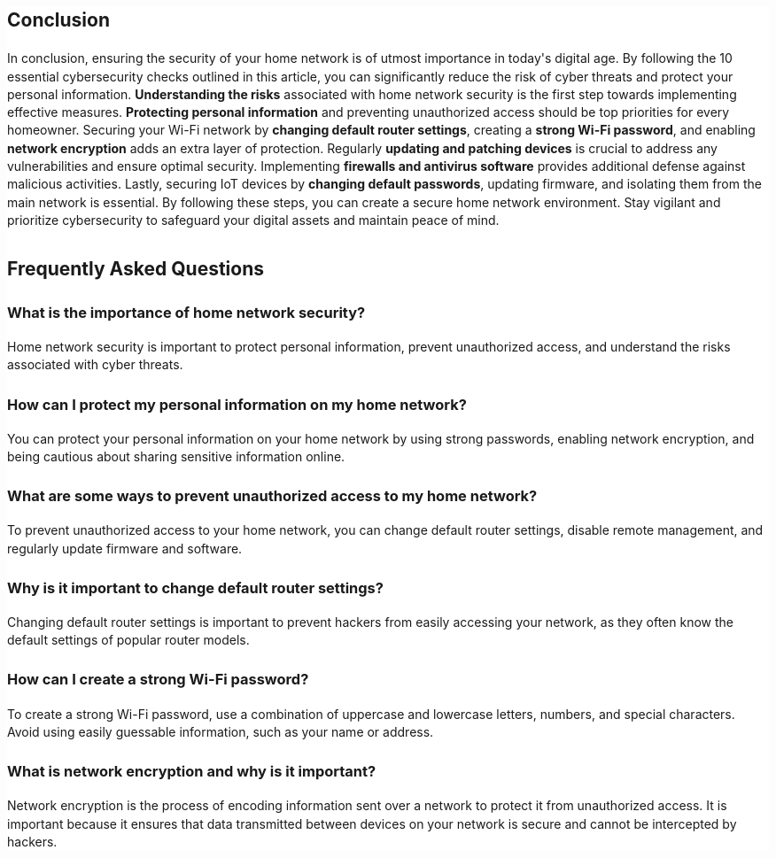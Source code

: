 Conclusion
----------

In conclusion, ensuring the security of your home network is of utmost importance in today's digital age. By following the 10 essential cybersecurity checks outlined in this article, you can significantly reduce the risk of cyber threats and protect your personal information. **Understanding the risks** associated with home network security is the first step towards implementing effective measures. **Protecting personal information** and preventing unauthorized access should be top priorities for every homeowner. Securing your Wi-Fi network by **changing default router settings**, creating a **strong Wi-Fi password**, and enabling **network encryption** adds an extra layer of protection. Regularly **updating and patching devices** is crucial to address any vulnerabilities and ensure optimal security. Implementing **firewalls and antivirus software** provides additional defense against malicious activities. Lastly, securing IoT devices by **changing default passwords**, updating firmware, and isolating them from the main network is essential. By following these steps, you can create a secure home network environment. Stay vigilant and prioritize cybersecurity to safeguard your digital assets and maintain peace of mind.

Frequently Asked Questions
--------------------------

### What is the importance of home network security?

Home network security is important to protect personal information, prevent unauthorized access, and understand the risks associated with cyber threats.

### How can I protect my personal information on my home network?

You can protect your personal information on your home network by using strong passwords, enabling network encryption, and being cautious about sharing sensitive information online.

### What are some ways to prevent unauthorized access to my home network?

To prevent unauthorized access to your home network, you can change default router settings, disable remote management, and regularly update firmware and software.

### Why is it important to change default router settings?

Changing default router settings is important to prevent hackers from easily accessing your network, as they often know the default settings of popular router models.

### How can I create a strong Wi-Fi password?

To create a strong Wi-Fi password, use a combination of uppercase and lowercase letters, numbers, and special characters. Avoid using easily guessable information, such as your name or address.

### What is network encryption and why is it important?

Network encryption is the process of encoding information sent over a network to protect it from unauthorized access. It is important because it ensures that data transmitted between devices on your network is secure and cannot be intercepted by hackers.
